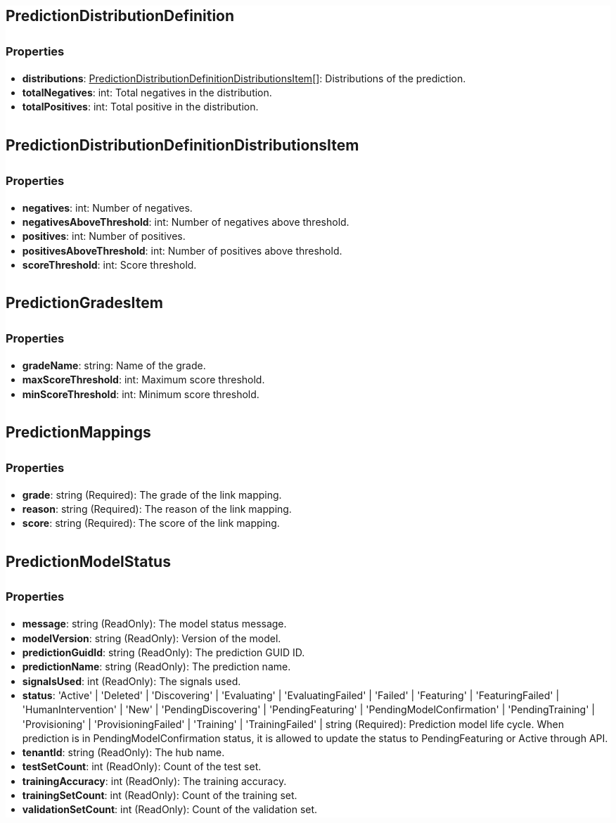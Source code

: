 ## PredictionDistributionDefinition
### Properties
* **distributions**: [PredictionDistributionDefinitionDistributionsItem](#predictiondistributiondefinitiondistributionsitem)[]: Distributions of the prediction.
* **totalNegatives**: int: Total negatives in the distribution.
* **totalPositives**: int: Total positive in the distribution.

## PredictionDistributionDefinitionDistributionsItem
### Properties
* **negatives**: int: Number of negatives.
* **negativesAboveThreshold**: int: Number of negatives above threshold.
* **positives**: int: Number of positives.
* **positivesAboveThreshold**: int: Number of positives above threshold.
* **scoreThreshold**: int: Score threshold.

## PredictionGradesItem
### Properties
* **gradeName**: string: Name of the grade.
* **maxScoreThreshold**: int: Maximum score threshold.
* **minScoreThreshold**: int: Minimum score threshold.

## PredictionMappings
### Properties
* **grade**: string (Required): The grade of the link mapping.
* **reason**: string (Required): The reason of the link mapping.
* **score**: string (Required): The score of the link mapping.

## PredictionModelStatus
### Properties
* **message**: string (ReadOnly): The model status message.
* **modelVersion**: string (ReadOnly): Version of the model.
* **predictionGuidId**: string (ReadOnly): The prediction GUID ID.
* **predictionName**: string (ReadOnly): The prediction name.
* **signalsUsed**: int (ReadOnly): The signals used.
* **status**: 'Active' | 'Deleted' | 'Discovering' | 'Evaluating' | 'EvaluatingFailed' | 'Failed' | 'Featuring' | 'FeaturingFailed' | 'HumanIntervention' | 'New' | 'PendingDiscovering' | 'PendingFeaturing' | 'PendingModelConfirmation' | 'PendingTraining' | 'Provisioning' | 'ProvisioningFailed' | 'Training' | 'TrainingFailed' | string (Required): Prediction model life cycle.  When prediction is in PendingModelConfirmation status, it is allowed to update the status to PendingFeaturing or Active through API.
* **tenantId**: string (ReadOnly): The hub name.
* **testSetCount**: int (ReadOnly): Count of the test set.
* **trainingAccuracy**: int (ReadOnly): The training accuracy.
* **trainingSetCount**: int (ReadOnly): Count of the training set.
* **validationSetCount**: int (ReadOnly): Count of the validation set.
